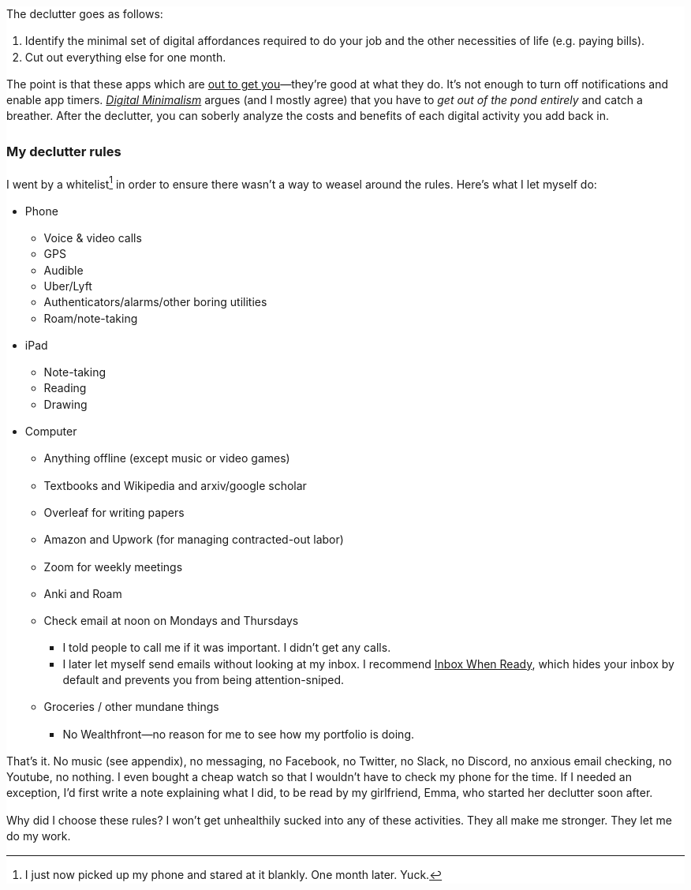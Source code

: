 The declutter goes as follows:

1. Identify the minimal set of digital affordances required to do your job and the other necessities of life (e.g. paying bills).
2. Cut out everything else for one month.

The point is that these apps which are [out to get you](https://www.lesswrong.com/posts/ENBzEkoyvdakz4w5d/out-to-get-you)—they’re good at what they do. It’s not enough to turn off notifications and enable app timers. [_Digital Minimalism_](https://smile.amazon.com/Digital-Minimalism-Choosing-Focused-Noisy/dp/0525536515/) argues (and I mostly agree) that you have to _get out of the pond entirely_ and catch a breather. After the declutter, you can soberly analyze the costs and benefits of each digital activity you add back in.

### My declutter rules

I went by a whitelist[^2] in order to ensure there wasn’t a way to weasel around the rules. Here’s what I let myself do:

- Phone

  - Voice & video calls
  - GPS
  - Audible
  - Uber/Lyft
  - Authenticators/alarms/other boring utilities
  - Roam/note-taking

- iPad

  - Note-taking
  - Reading
  - Drawing

- Computer

  - Anything offline (except music or video games)
  - Textbooks and Wikipedia and arxiv/google scholar
  - Overleaf for writing papers
  - Amazon and Upwork (for managing contracted-out labor)
  - Zoom for weekly meetings
  - Anki and Roam
  - Check email at noon on Mondays and Thursdays

    - I told people to call me if it was important. I didn’t get any calls.
    - I later let myself send emails without looking at my inbox. I recommend [Inbox When Ready](https://inboxwhenready.org/), which hides your inbox by default and prevents you from being attention-sniped.

  - Groceries / other mundane things
    - No Wealthfront—no reason for me to see how my portfolio is doing.

That’s it. No music (see appendix), no messaging, no Facebook, no Twitter, no Slack, no Discord, no anxious email checking, no Youtube, no nothing. I even bought a cheap watch so that I wouldn’t have to check my phone for the time. If I needed an exception, I’d first write a note explaining what I did, to be read by my girlfriend, Emma, who started her declutter soon after.

Why did I choose these rules? I won’t get unhealthily sucked into any of these activities. They all make me stronger. They let me do my work.


[^2]: I just now picked up my phone and stared at it blankly. One month later. Yuck.
[^3]: Limit \$300 total.